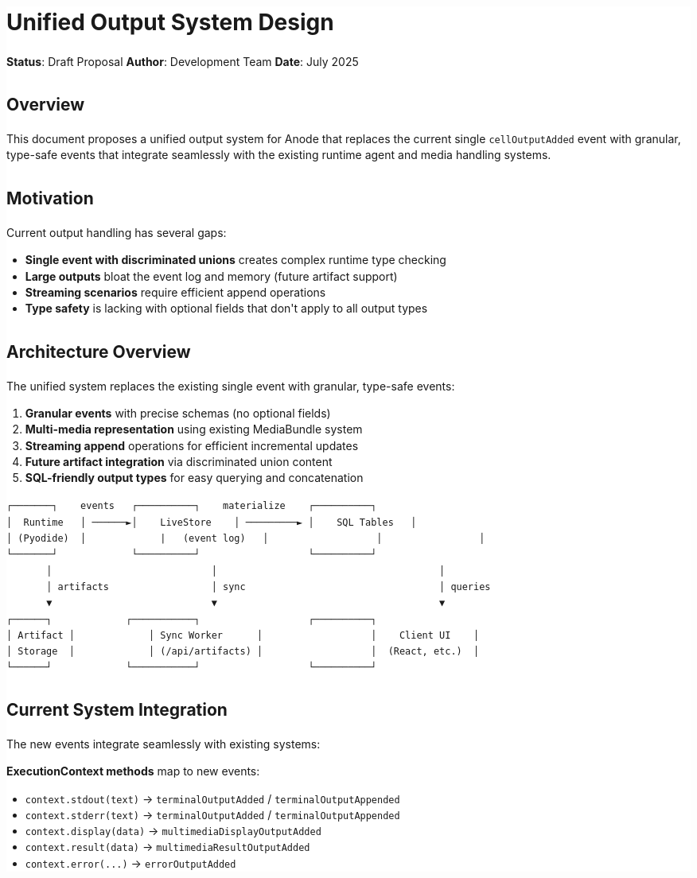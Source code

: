 # Unified Output System Design

**Status**: Draft Proposal
**Author**: Development Team
**Date**: July 2025

## Overview

This document proposes a unified output system for Anode that replaces the current single `cellOutputAdded` event with granular, type-safe events that integrate seamlessly with the existing runtime agent and media handling systems.

## Motivation

Current output handling has several gaps:

- **Single event with discriminated unions** creates complex runtime type checking
- **Large outputs** bloat the event log and memory (future artifact support)
- **Streaming scenarios** require efficient append operations
- **Type safety** is lacking with optional fields that don't apply to all output types

## Architecture Overview

The unified system replaces the existing single event with granular, type-safe events:

1. **Granular events** with precise schemas (no optional fields)
2. **Multi-media representation** using existing MediaBundle system
3. **Streaming append** operations for efficient incremental updates
4. **Future artifact integration** via discriminated union content
5. **SQL-friendly output types** for easy querying and concatenation

```
┌───────┐    events   ┌──────────┐    materialize    ┌──────────┐
│  Runtime   │ ──────►│    LiveStore    │ ─────────► │    SQL Tables   │
│ (Pyodide)  │             |   (event log)   │                   │                 │
└───────┘             └──────────┘                   └──────────┘
       │                            │                                       │
       │ artifacts                  │ sync                                  │ queries
       ▼                            ▼                                       ▼
┌──────┐             ┌───────────┐                   ┌──────────┐
│ Artifact │             │ Sync Worker      │                   │    Client UI    │
│ Storage  │             │ (/api/artifacts) │                   │  (React, etc.)  │
└──────┘             └───────────┘                   └──────────┘
```

## Current System Integration

The new events integrate seamlessly with existing systems:

**ExecutionContext methods** map to new events:

- `context.stdout(text)` → `terminalOutputAdded` / `terminalOutputAppended`
- `context.stderr(text)` → `terminalOutputAdded` / `terminalOutputAppended`
- `context.display(data)` → `multimediaDisplayOutputAdded`
- `context.result(data)` → `multimediaResultOutputAdded`
- `context.error(...)` → `errorOutputAdded`
